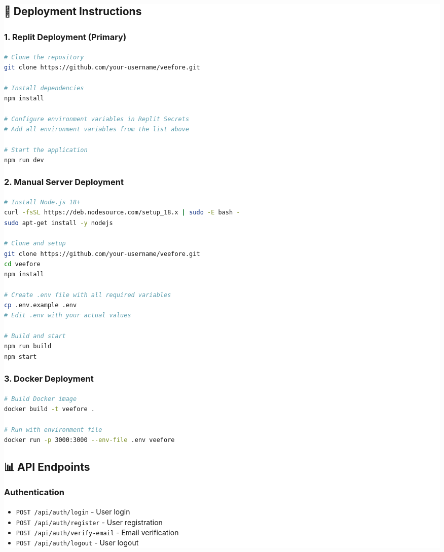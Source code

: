 ## 🚀 Deployment Instructions

### 1. Replit Deployment (Primary)
```bash
# Clone the repository
git clone https://github.com/your-username/veefore.git

# Install dependencies
npm install

# Configure environment variables in Replit Secrets
# Add all environment variables from the list above

# Start the application
npm run dev
```

### 2. Manual Server Deployment
```bash
# Install Node.js 18+
curl -fsSL https://deb.nodesource.com/setup_18.x | sudo -E bash -
sudo apt-get install -y nodejs

# Clone and setup
git clone https://github.com/your-username/veefore.git
cd veefore
npm install

# Create .env file with all required variables
cp .env.example .env
# Edit .env with your actual values

# Build and start
npm run build
npm start
```

### 3. Docker Deployment
```bash
# Build Docker image
docker build -t veefore .

# Run with environment file
docker run -p 3000:3000 --env-file .env veefore
```

## 📊 API Endpoints

### Authentication
- `POST /api/auth/login` - User login
- `POST /api/auth/register` - User registration
- `POST /api/auth/verify-email` - Email verification
- `POST /api/auth/logout` - User logout
